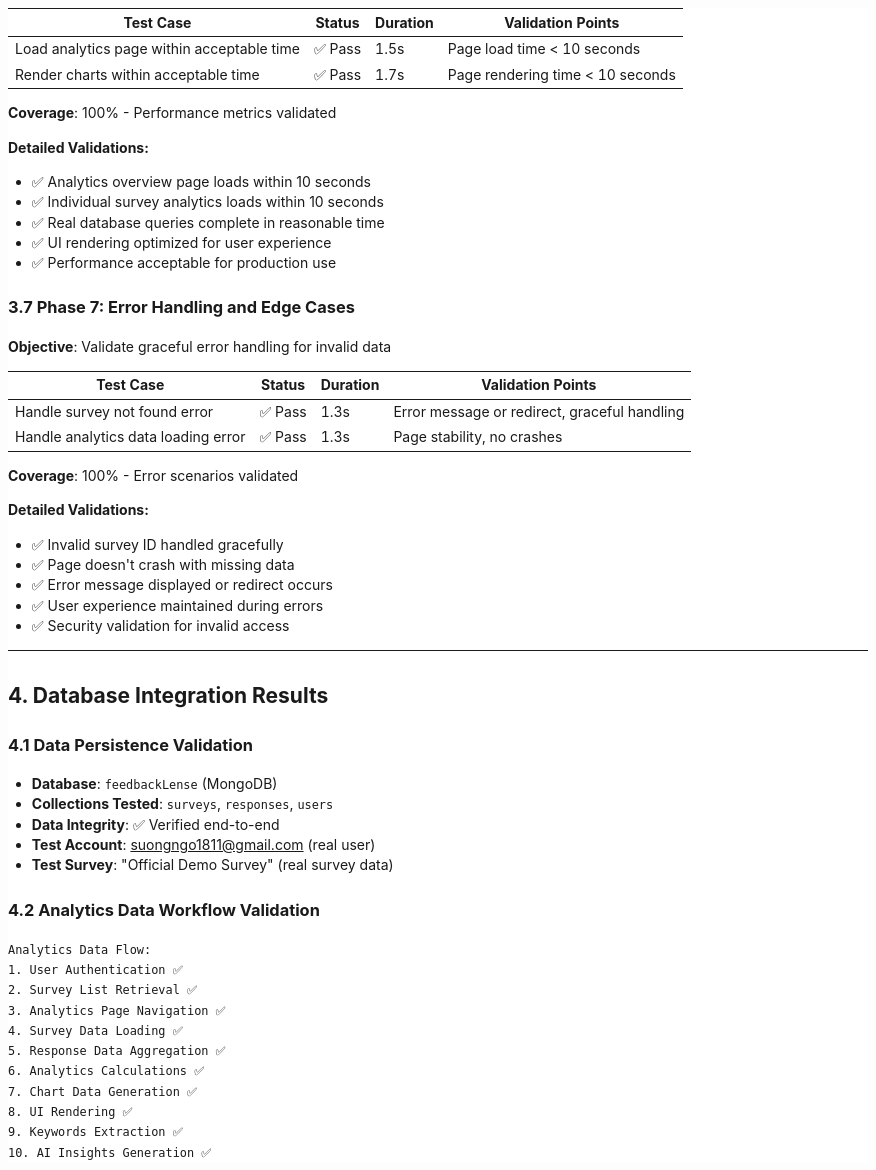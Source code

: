 | Test Case | Status | Duration | Validation Points |
|-----------|--------|----------|-------------------|
| Load analytics page within acceptable time | ✅ Pass | 1.5s | Page load time < 10 seconds |
| Render charts within acceptable time | ✅ Pass | 1.7s | Page rendering time < 10 seconds |

**Coverage**: 100% - Performance metrics validated

**Detailed Validations:**
- ✅ Analytics overview page loads within 10 seconds
- ✅ Individual survey analytics loads within 10 seconds
- ✅ Real database queries complete in reasonable time
- ✅ UI rendering optimized for user experience
- ✅ Performance acceptable for production use

### 3.7 Phase 7: Error Handling and Edge Cases
**Objective**: Validate graceful error handling for invalid data

| Test Case | Status | Duration | Validation Points |
|-----------|--------|----------|-------------------|
| Handle survey not found error | ✅ Pass | 1.3s | Error message or redirect, graceful handling |
| Handle analytics data loading error | ✅ Pass | 1.3s | Page stability, no crashes |

**Coverage**: 100% - Error scenarios validated

**Detailed Validations:**
- ✅ Invalid survey ID handled gracefully
- ✅ Page doesn't crash with missing data
- ✅ Error message displayed or redirect occurs
- ✅ User experience maintained during errors
- ✅ Security validation for invalid access

---

## 4. Database Integration Results

### 4.1 Data Persistence Validation
- **Database**: `feedbackLense` (MongoDB)
- **Collections Tested**: `surveys`, `responses`, `users`
- **Data Integrity**: ✅ Verified end-to-end
- **Test Account**: suongngo1811@gmail.com (real user)
- **Test Survey**: "Official Demo Survey" (real survey data)

### 4.2 Analytics Data Workflow Validation
```
Analytics Data Flow:
1. User Authentication ✅
2. Survey List Retrieval ✅
3. Analytics Page Navigation ✅
4. Survey Data Loading ✅
5. Response Data Aggregation ✅
6. Analytics Calculations ✅
7. Chart Data Generation ✅
8. UI Rendering ✅
9. Keywords Extraction ✅
10. AI Insights Generation ✅
```
